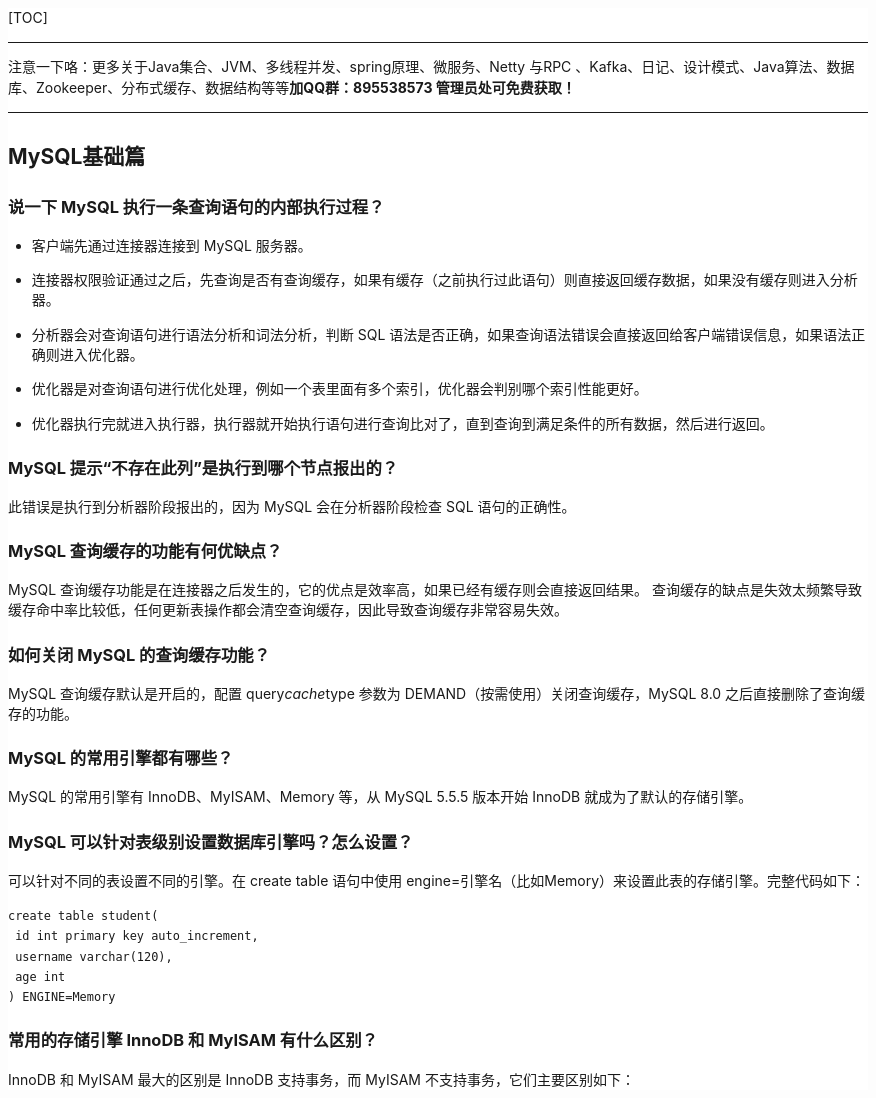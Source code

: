 [TOC]

------

注意一下咯：更多关于Java集合、JVM、多线程并发、spring原理、微服务、Netty 与RPC 、Kafka、日记、设计模式、Java算法、数据库、Zookeeper、分布式缓存、数据结构等等**加QQ群：895538573 管理员处可免费获取！**

------



## MySQL基础篇

### 说一下 MySQL 执行一条查询语句的内部执行过程？

*   客户端先通过连接器连接到 MySQL 服务器。

*   连接器权限验证通过之后，先查询是否有查询缓存，如果有缓存（之前执行过此语句）则直接返回缓存数据，如果没有缓存则进入分析器。

*   分析器会对查询语句进行语法分析和词法分析，判断 SQL 语法是否正确，如果查询语法错误会直接返回给客户端错误信息，如果语法正确则进入优化器。

*   优化器是对查询语句进行优化处理，例如一个表里面有多个索引，优化器会判别哪个索引性能更好。

*   优化器执行完就进入执行器，执行器就开始执行语句进行查询比对了，直到查询到满足条件的所有数据，然后进行返回。

### MySQL 提示“不存在此列”是执行到哪个节点报出的？

此错误是执行到分析器阶段报出的，因为 MySQL 会在分析器阶段检查 SQL 语句的正确性。

### MySQL 查询缓存的功能有何优缺点？

MySQL 查询缓存功能是在连接器之后发生的，它的优点是效率高，如果已经有缓存则会直接返回结果。 查询缓存的缺点是失效太频繁导致缓存命中率比较低，任何更新表操作都会清空查询缓存，因此导致查询缓存非常容易失效。

### 如何关闭 MySQL 的查询缓存功能？

MySQL 查询缓存默认是开启的，配置 query*cache*type 参数为 DEMAND（按需使用）关闭查询缓存，MySQL 8.0 之后直接删除了查询缓存的功能。

### MySQL 的常用引擎都有哪些？

MySQL 的常用引擎有 InnoDB、MyISAM、Memory 等，从 MySQL 5.5.5 版本开始 InnoDB 就成为了默认的存储引擎。

### MySQL 可以针对表级别设置数据库引擎吗？怎么设置？

可以针对不同的表设置不同的引擎。在 create table 语句中使用 engine=引擎名（比如Memory）来设置此表的存储引擎。完整代码如下：
```
create table student(
 id int primary key auto_increment,
 username varchar(120),
 age int
) ENGINE=Memory
```

### 常用的存储引擎 InnoDB 和 MyISAM 有什么区别？

InnoDB 和 MyISAM 最大的区别是 InnoDB 支持事务，而 MyISAM 不支持事务，它们主要区别如下：
